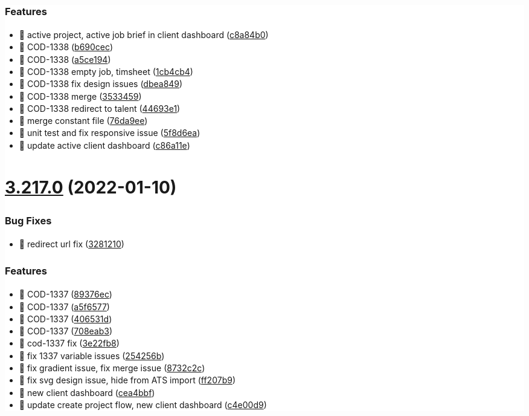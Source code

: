 
### Features

* 🎸 active project, active job brief in client dashboard ([c8a84b0](https://bitbucket.org/codemonk-master/codemonk-fe/commits/c8a84b0c2f742d417c95045dd822d322a52a9a74))
* 🎸 COD-1338 ([b690cec](https://bitbucket.org/codemonk-master/codemonk-fe/commits/b690cece6a540fa09169192d5d840bfaa7c26a07))
* 🎸 COD-1338 ([a5ce194](https://bitbucket.org/codemonk-master/codemonk-fe/commits/a5ce1943ad621127c5d723f4f3e7f0caa7330522))
* 🎸 COD-1338 empty job, timsheet ([1cb4cb4](https://bitbucket.org/codemonk-master/codemonk-fe/commits/1cb4cb419e5aa9d9fb75c5f055de3f7b89b5792b))
* 🎸 COD-1338 fix design issues ([dbea849](https://bitbucket.org/codemonk-master/codemonk-fe/commits/dbea849cd3137d1c3ad0d5ad4e6e4e1e20b60935))
* 🎸 COD-1338 merge ([3533459](https://bitbucket.org/codemonk-master/codemonk-fe/commits/3533459c918ca61814f9092217991da36ad6cc00))
* 🎸 COD-1338 redirect to talent ([44693e1](https://bitbucket.org/codemonk-master/codemonk-fe/commits/44693e1323e6df91c2619003cdb812175a5ae8ad))
* 🎸 merge constant file ([76da9ee](https://bitbucket.org/codemonk-master/codemonk-fe/commits/76da9eeafbb46b4323b8a789b472b869479a65e8))
* 🎸 unit test and fix responsive issue ([5f8d6ea](https://bitbucket.org/codemonk-master/codemonk-fe/commits/5f8d6ea1b7ceb67032f7e9e2122bda2b8905bdf7))
* 🎸 update active client dashboard ([c86a11e](https://bitbucket.org/codemonk-master/codemonk-fe/commits/c86a11e362a5e0b60d3153a01abb729f51fb9e8a))

# [3.217.0](https://bitbucket.org/codemonk-master/codemonk-fe/compare/v3.216.0...v3.217.0) (2022-01-10)


### Bug Fixes

* 🐛 redirect url fix ([3281210](https://bitbucket.org/codemonk-master/codemonk-fe/commits/3281210fb96b70c545b55570f4d3502a1d986766))


### Features

* 🎸 COD-1337 ([89376ec](https://bitbucket.org/codemonk-master/codemonk-fe/commits/89376ecaf6de55fbeea8b93b43cd7eeff1ec7cbb))
* 🎸 COD-1337 ([a5f6577](https://bitbucket.org/codemonk-master/codemonk-fe/commits/a5f6577d6f85fee0bee7ecec03901699cd2e0b55))
* 🎸 COD-1337 ([406531d](https://bitbucket.org/codemonk-master/codemonk-fe/commits/406531d6e769bc265df49227f6dbe968d7031d5d))
* 🎸 COD-1337 ([708eab3](https://bitbucket.org/codemonk-master/codemonk-fe/commits/708eab38f395b5eb3a077554c997774298b1813b))
* 🎸 cod-1337 fix ([3e22fb8](https://bitbucket.org/codemonk-master/codemonk-fe/commits/3e22fb8207e3f11ae423319369dcdbad29490052))
* 🎸 fix 1337 variable issues ([254256b](https://bitbucket.org/codemonk-master/codemonk-fe/commits/254256be7f410bad101c74d16d040282e115e679))
* 🎸 fix gradient issue, fix merge issue ([8732c2c](https://bitbucket.org/codemonk-master/codemonk-fe/commits/8732c2cbd96f76b18b5e943265b2cb470f8cfb1e))
* 🎸 fix svg design issue, hide from ATS import ([ff207b9](https://bitbucket.org/codemonk-master/codemonk-fe/commits/ff207b9016b930e2d16fd6d769a52e960147259f))
* 🎸 new client dashboard ([cea4bbf](https://bitbucket.org/codemonk-master/codemonk-fe/commits/cea4bbf8db2f668386cdb89b3096046062db9459))
* 🎸 update create project flow, new client dashboard ([c4e00d9](https://bitbucket.org/codemonk-master/codemonk-fe/commits/c4e00d92813ef3d75201530ce2546adf95fff97e))
